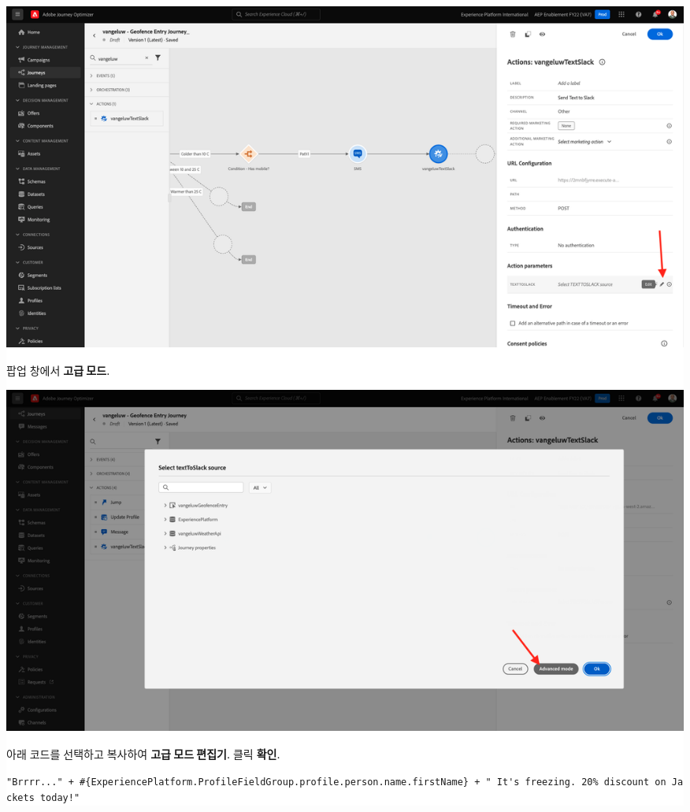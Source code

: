 ![데모](./images/joa19.png)

팝업 창에서 **고급 모드**.

![데모](./images/joa20.png)

아래 코드를 선택하고 복사하여 **고급 모드 편집기**. 클릭 **확인**.

`"Brrrr..." + #{ExperiencePlatform.ProfileFieldGroup.profile.person.name.firstName} + " It's freezing. 20% discount on Jackets today!"`

